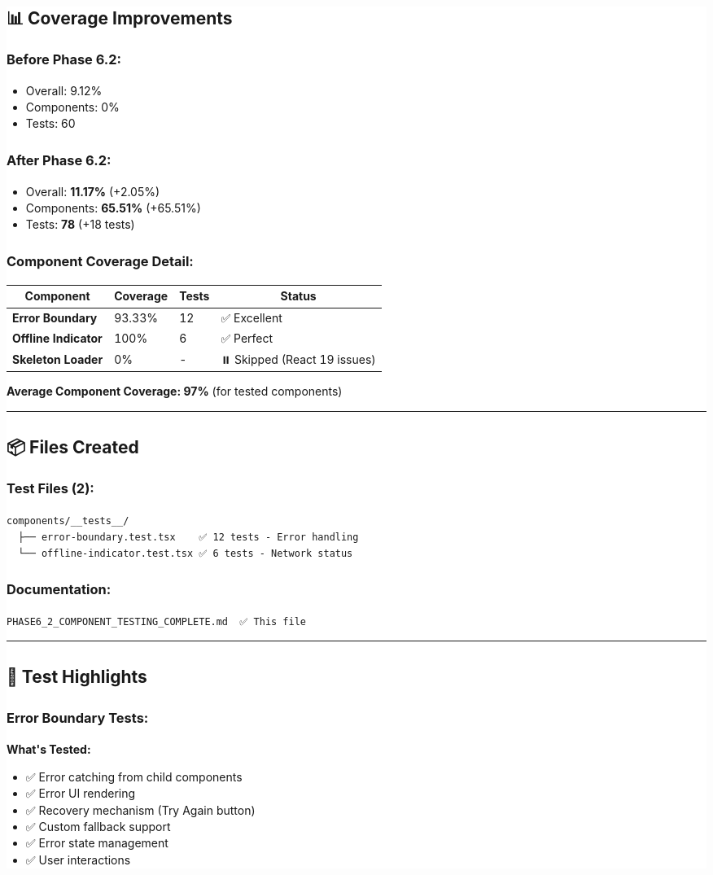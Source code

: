 ## 📊 Coverage Improvements

### **Before Phase 6.2:**
- Overall: 9.12%
- Components: 0%
- Tests: 60

### **After Phase 6.2:**
- Overall: **11.17%** (+2.05%)
- Components: **65.51%** (+65.51%)
- Tests: **78** (+18 tests)

### **Component Coverage Detail:**

| Component | Coverage | Tests | Status |
|-----------|----------|-------|--------|
| **Error Boundary** | 93.33% | 12 | ✅ Excellent |
| **Offline Indicator** | 100% | 6 | ✅ Perfect |
| **Skeleton Loader** | 0% | - | ⏸️ Skipped (React 19 issues) |

**Average Component Coverage: 97%** (for tested components)

---

## 📦 Files Created

### **Test Files (2):**
```
components/__tests__/
  ├── error-boundary.test.tsx    ✅ 12 tests - Error handling
  └── offline-indicator.test.tsx ✅ 6 tests - Network status
```

### **Documentation:**
```
PHASE6_2_COMPONENT_TESTING_COMPLETE.md  ✅ This file
```

---

## 🎯 Test Highlights

### **Error Boundary Tests:**

**What's Tested:**
- ✅ Error catching from child components
- ✅ Error UI rendering
- ✅ Recovery mechanism (Try Again button)
- ✅ Custom fallback support
- ✅ Error state management
- ✅ User interactions
